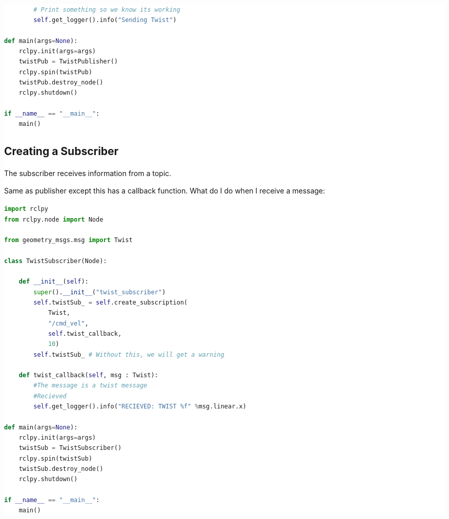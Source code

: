 ```python
        # Print something so we know its working
        self.get_logger().info("Sending Twist")

def main(args=None):
    rclpy.init(args=args)
    twistPub = TwistPublisher()
    rclpy.spin(twistPub)
    twistPub.destroy_node()
    rclpy.shutdown()

if __name__ == "__main__":
    main()
```

## Creating a Subscriber

The subscriber receives information from a topic.

Same as publisher except this has a callback function. What do I do when I receive a message:

```python
import rclpy
from rclpy.node import Node

from geometry_msgs.msg import Twist

class TwistSubscriber(Node):

    def __init__(self):
        super().__init__("twist_subscriber")
        self.twistSub_ = self.create_subscription(
            Twist,
            "/cmd_vel",
            self.twist_callback,
            10)
        self.twistSub_ # Without this, we will get a warning

    def twist_callback(self, msg : Twist):
        #The message is a twist message
        #Recieved
        self.get_logger().info("RECIEVED: TWIST %f" %msg.linear.x)

def main(args=None):
    rclpy.init(args=args)
    twistSub = TwistSubscriber()
    rclpy.spin(twistSub)
    twistSub.destroy_node()
    rclpy.shutdown()

if __name__ == "__main__":
    main()
```
